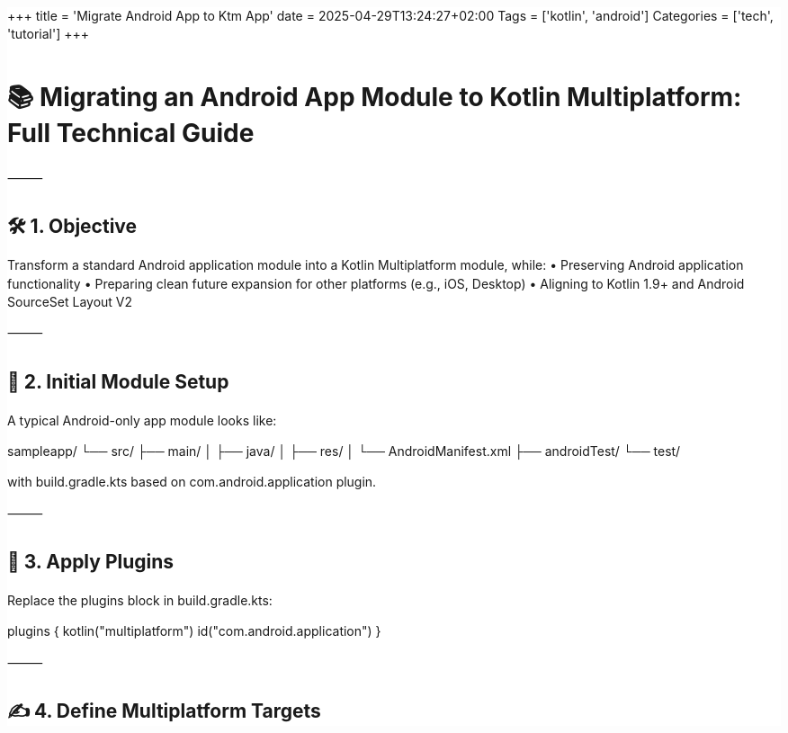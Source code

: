 +++
title = 'Migrate Android App to Ktm App'
date = 2025-04-29T13:24:27+02:00
Tags = ['kotlin', 'android']
Categories = ['tech', 'tutorial']
+++


# 📚 Migrating an Android App Module to Kotlin Multiplatform: Full Technical Guide

⸻

## 🛠 1. Objective

Transform a standard Android application module into a Kotlin Multiplatform module, while:
	•	Preserving Android application functionality
	•	Preparing clean future expansion for other platforms (e.g., iOS, Desktop)
	•	Aligning to Kotlin 1.9+ and Android SourceSet Layout V2

⸻

## 📂 2. Initial Module Setup

A typical Android-only app module looks like:

sampleapp/
 └── src/
     ├── main/
     │    ├── java/
     │    ├── res/
     │    └── AndroidManifest.xml
     ├── androidTest/
     └── test/

with build.gradle.kts based on com.android.application plugin.

⸻

## 🧩 3. Apply Plugins

Replace the plugins block in build.gradle.kts:

plugins {
    kotlin("multiplatform")
    id("com.android.application")
}



⸻

## ✍️ 4. Define Multiplatform Targets
